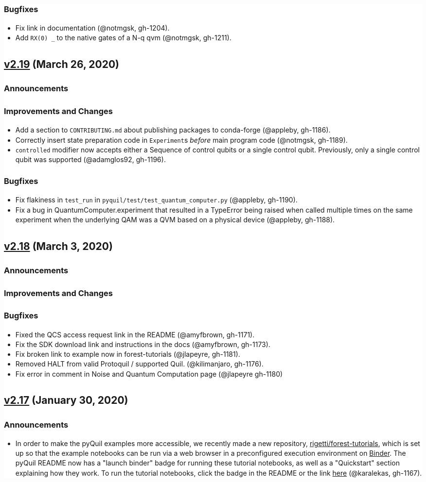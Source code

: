 ### Bugfixes

-   Fix link in documentation (@notmgsk, gh-1204).
-   Add `RX(0) _` to the native gates of a N-q qvm (@notmgsk, gh-1211).

[v2.19](https://github.com/rigetti/pyquil/compare/v2.18.0...v2.19.0) (March 26, 2020)
------------------------------------------------------------------------------------

### Announcements

### Improvements and Changes

-   Add a section to `CONTRIBUTING.md` about publishing packages to conda-forge
    (@appleby, gh-1186).
-   Correctly insert state preparation code in `Experiment`s *before* main program code
    (@notmgsk, gh-1189).
-   `controlled` modifier now accepts either a Sequence of control qubits or a single control qubit. Previously, only a single control qubit was supported (@adamglos92, gh-1196).

### Bugfixes

-   Fix flakiness in `test_run` in `pyquil/test/test_quantum_computer.py`
    (@appleby, gh-1190).
-   Fix a bug in QuantumComputer.experiment that resulted in a TypeError being
    raised when called multiple times on the same experiment when the underlying QAM
    was a QVM based on a physical device (@appleby, gh-1188).

[v2.18](https://github.com/rigetti/pyquil/compare/v2.17.0...v2.18.0) (March 3, 2020)
------------------------------------------------------------------------------------

### Announcements

### Improvements and Changes

### Bugfixes

-   Fixed the QCS access request link in the README (@amyfbrown, gh-1171).
-   Fix the SDK download link and instructions in the docs (@amyfbrown, gh-1173).
-   Fix broken link to example now in forest-tutorials (@jlapeyre, gh-1181).
-   Removed HALT from valid Protoquil / supported Quil. (@kilimanjaro, gh-1176).
-   Fix error in comment in Noise and Quantum Computation page (@jlapeyre gh-1180)

[v2.17](https://github.com/rigetti/pyquil/compare/v2.16.0...v2.17.0) (January 30, 2020)
---------------------------------------------------------------------------------------

### Announcements

-   In order to make the pyQuil examples more accessible, we recently made a new
    repository, [rigetti/forest-tutorials][forest-tutorials], which is set up so
    that the example notebooks can be run via a web browser in a preconfigured
    execution environment on [Binder][mybinder]. The pyQuil README now has a
    "launch binder" badge for running these tutorial notebooks, as well as a
    "Quickstart" section explaining how they work. To run the tutorial notebooks,
    click the badge in the README or the link [here][binder] (@karalekas, gh-1167).


[binder]: https://mybinder.org/v2/gh/rigetti/forest-tutorials/master?urlpath=lab/tree/Welcome.ipynb
[forest-tutorials]: https://github.com/rigetti/forest-tutorials
[mybinder]: https://mybinder.org